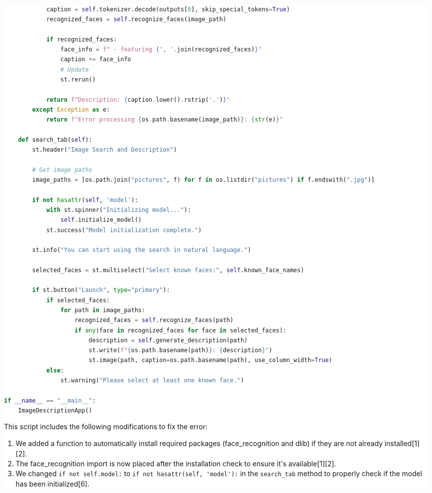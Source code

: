 ```python
            caption = self.tokenizer.decode(outputs[0], skip_special_tokens=True)
            recognized_faces = self.recognize_faces(image_path)

            if recognized_faces:
                face_info = f" - featuring {', '.join(recognized_faces)}"
                caption += face_info
                # Update
                st.rerun()

            return f"Description: {caption.lower().rstrip('.')}"
        except Exception as e:
            return f"Error processing {os.path.basename(image_path)}: {str(e)}"

    def search_tab(self):
        st.header("Image Search and Description")
        
        # Get image paths
        image_paths = [os.path.join("pictures", f) for f in os.listdir("pictures") if f.endswith(".jpg")]
        
        if not hasattr(self, 'model'):
            with st.spinner("Initializing model..."):
                self.initialize_model()
            st.success("Model initialization complete.")
        
        st.info("You can start using the search in natural language.")

        selected_faces = st.multiselect("Select known faces:", self.known_face_names)
        
        if st.button("Launch", type="primary"):
            if selected_faces:
                for path in image_paths:
                    recognized_faces = self.recognize_faces(path)
                    if any(face in recognized_faces for face in selected_faces):
                        description = self.generate_description(path)
                        st.write(f"{os.path.basename(path)}: {description}")
                        st.image(path, caption=os.path.basename(path), use_column_width=True)
            else:
                st.warning("Please select at least one known face.")

if __name__ == "__main__":
    ImageDescriptionApp()
```

This script includes the following modifications to fix the error:

1. We added a function to automatically install required packages (face_recognition and dlib) if they are not already installed[1][2].
2. The face_recognition import is now placed after the installation check to ensure it's available[1][2].
3. We changed `if not self.model:` to `if not hasattr(self, 'model'):` in the `search_tab` method to properly check if the model has been initialized[6].

